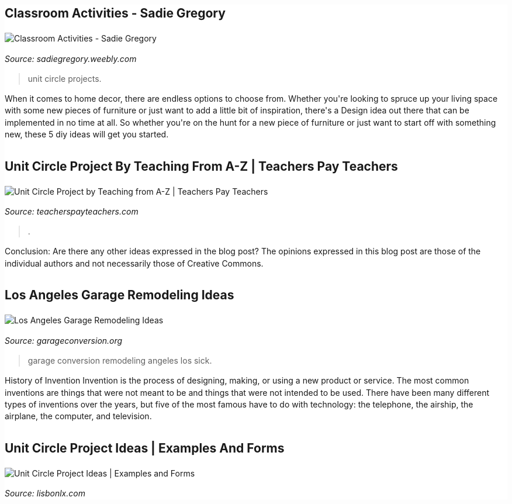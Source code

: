     
## Classroom Activities - Sadie Gregory

<img loading=lazy src="https://sadiegregory.weebly.com/uploads/7/8/2/7/78275658/unit-circles.jpg" onerror="this.onerror=null;this.src='https://tse4.mm.bing.net/th?id=OIP.lh4ZNqNhMgh_iovi--qB3QAAAA&amp;pid=15.1';" alt="Classroom Activities - Sadie Gregory">

_Source: sadiegregory.weebly.com_

>unit circle projects. 

	

When it comes to home decor, there are endless options to choose from. Whether you're looking to spruce up your living space with some new pieces of furniture or just want to add a little bit of inspiration, there's a Design idea out there that can be implemented in no time at all. So whether you're on the hunt for a new piece of furniture or just want to start off with something new, these 5 diy ideas will get you started.

    
## Unit Circle Project By Teaching From A-Z | Teachers Pay Teachers

<img loading=lazy src="https://ecdn.teacherspayteachers.com/thumbitem/Unit-Circle-Project-1564574242/medium-668872-2.jpg" onerror="this.onerror=null;this.src='https://tse2.mm.bing.net/th?id=OIP.n5b8Hfqio-BkI7H37eVdmAAAAA&amp;pid=15.1';" alt="Unit Circle Project by Teaching from A-Z | Teachers Pay Teachers">

_Source: teacherspayteachers.com_

>. 

	

Conclusion: Are there any other ideas expressed in the blog post?
The opinions expressed in this blog post are those of the individual authors and not necessarily those of Creative Commons.

    
## Los Angeles Garage Remodeling Ideas

<img loading=lazy src="https://www.garageconversion.org/uploads/images/GarageRemodeling/garage-conversion-3-.jpg" onerror="this.onerror=null;this.src='https://tse1.mm.bing.net/th?id=OIP.-n1gnTKghAmVGN6hvuCdoAHaE8&amp;pid=15.1';" alt="Los Angeles Garage Remodeling Ideas">

_Source: garageconversion.org_

>garage conversion remodeling angeles los sick. 

	

History of Invention
Invention is the process of designing, making, or using a new product or service. The most common inventions are things that were not meant to be and things that were not intended to be used. There have been many different types of inventions over the years, but five of the most famous have to do with technology: the telephone, the airship, the airplane, the computer, and television.

    
## Unit Circle Project Ideas | Examples And Forms

<img loading=lazy src="http://berglondon.com/wp-content/uploads/2013/02/connbox-for-blogging.029.jpg" onerror="this.onerror=null;this.src='https://tse4.mm.bing.net/th?id=OIP.vjL1N1podnxngTlMMWNsGgHaFj&amp;pid=15.1';" alt="Unit Circle Project Ideas | Examples and Forms">

_Source: lisbonlx.com_
